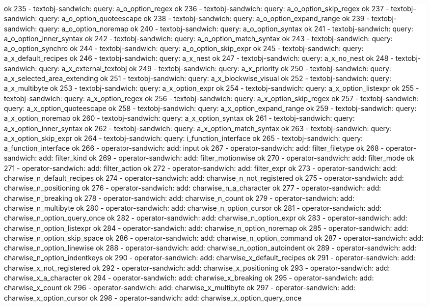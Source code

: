 ok 235 - textobj-sandwich: query: a_o_option_regex
ok 236 - textobj-sandwich: query: a_o_option_skip_regex
ok 237 - textobj-sandwich: query: a_o_option_quoteescape
ok 238 - textobj-sandwich: query: a_o_option_expand_range
ok 239 - textobj-sandwich: query: a_o_option_noremap
ok 240 - textobj-sandwich: query: a_o_option_syntax
ok 241 - textobj-sandwich: query: a_o_option_inner_syntax
ok 242 - textobj-sandwich: query: a_o_option_match_syntax
ok 243 - textobj-sandwich: query: a_o_option_synchro
ok 244 - textobj-sandwich: query: a_o_option_skip_expr
ok 245 - textobj-sandwich: query: a_x_default_recipes
ok 246 - textobj-sandwich: query: a_x_nest
ok 247 - textobj-sandwich: query: a_x_no_nest
ok 248 - textobj-sandwich: query: a_x_external_textobj
ok 249 - textobj-sandwich: query: a_x_priority
ok 250 - textobj-sandwich: query: a_x_selected_area_extending
ok 251 - textobj-sandwich: query: a_x_blockwise_visual
ok 252 - textobj-sandwich: query: a_x_multibyte
ok 253 - textobj-sandwich: query: a_x_option_expr
ok 254 - textobj-sandwich: query: a_x_option_listexpr
ok 255 - textobj-sandwich: query: a_x_option_regex
ok 256 - textobj-sandwich: query: a_x_option_skip_regex
ok 257 - textobj-sandwich: query: a_x_option_quoteescape
ok 258 - textobj-sandwich: query: a_x_option_expand_range
ok 259 - textobj-sandwich: query: a_x_option_noremap
ok 260 - textobj-sandwich: query: a_x_option_syntax
ok 261 - textobj-sandwich: query: a_x_option_inner_syntax
ok 262 - textobj-sandwich: query: a_x_option_match_syntax
ok 263 - textobj-sandwich: query: a_x_option_skip_expr
ok 264 - textobj-sandwich: query: i_function_interface
ok 265 - textobj-sandwich: query: a_function_interface
ok 266 - operator-sandwich: add: input
ok 267 - operator-sandwich: add: filter_filetype
ok 268 - operator-sandwich: add: filter_kind
ok 269 - operator-sandwich: add: filter_motionwise
ok 270 - operator-sandwich: add: filter_mode
ok 271 - operator-sandwich: add: filter_action
ok 272 - operator-sandwich: add: filter_expr
ok 273 - operator-sandwich: add: charwise_n_default_recipes
ok 274 - operator-sandwich: add: charwise_n_not_registered
ok 275 - operator-sandwich: add: charwise_n_positioning
ok 276 - operator-sandwich: add: charwise_n_a_character
ok 277 - operator-sandwich: add: charwise_n_breaking
ok 278 - operator-sandwich: add: charwise_n_count
ok 279 - operator-sandwich: add: charwise_n_multibyte
ok 280 - operator-sandwich: add: charwise_n_option_cursor
ok 281 - operator-sandwich: add: charwise_n_option_query_once
ok 282 - operator-sandwich: add: charwise_n_option_expr
ok 283 - operator-sandwich: add: charwise_n_option_listexpr
ok 284 - operator-sandwich: add: charwise_n_option_noremap
ok 285 - operator-sandwich: add: charwise_n_option_skip_space
ok 286 - operator-sandwich: add: charwise_n_option_command
ok 287 - operator-sandwich: add: charwise_n_option_linewise
ok 288 - operator-sandwich: add: charwise_n_option_autoindent
ok 289 - operator-sandwich: add: charwise_n_option_indentkeys
ok 290 - operator-sandwich: add: charwise_x_default_recipes
ok 291 - operator-sandwich: add: charwise_x_not_registered
ok 292 - operator-sandwich: add: charwise_x_positioning
ok 293 - operator-sandwich: add: charwise_x_a_character
ok 294 - operator-sandwich: add: charwise_x_breaking
ok 295 - operator-sandwich: add: charwise_x_count
ok 296 - operator-sandwich: add: charwise_x_multibyte
ok 297 - operator-sandwich: add: charwise_x_option_cursor
ok 298 - operator-sandwich: add: charwise_x_option_query_once